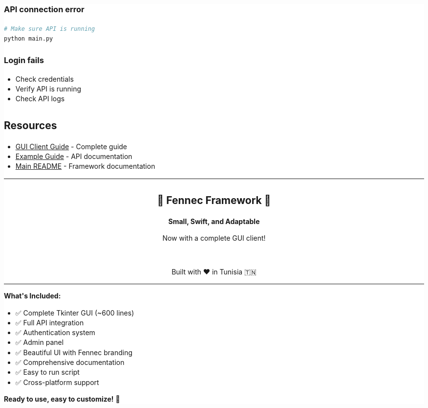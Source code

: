 ### API connection error
```bash
# Make sure API is running
python main.py
```

### Login fails
- Check credentials
- Verify API is running
- Check API logs

## Resources

- [GUI Client Guide](GUI_CLIENT_GUIDE.md) - Complete guide
- [Example Guide](EXAMPLE_GUIDE.md) - API documentation
- [Main README](README.md) - Framework documentation

---

<div align="center">
  <h2>🦊 Fennec Framework 🦊</h2>
  <p><strong>Small, Swift, and Adaptable</strong></p>
  <p>Now with a complete GUI client!</p>
  <br>
  <p>Built with ❤️ in Tunisia 🇹🇳</p>
</div>

---

**What's Included:**
- ✅ Complete Tkinter GUI (~600 lines)
- ✅ Full API integration
- ✅ Authentication system
- ✅ Admin panel
- ✅ Beautiful UI with Fennec branding
- ✅ Comprehensive documentation
- ✅ Easy to run script
- ✅ Cross-platform support

**Ready to use, easy to customize!** 🚀
